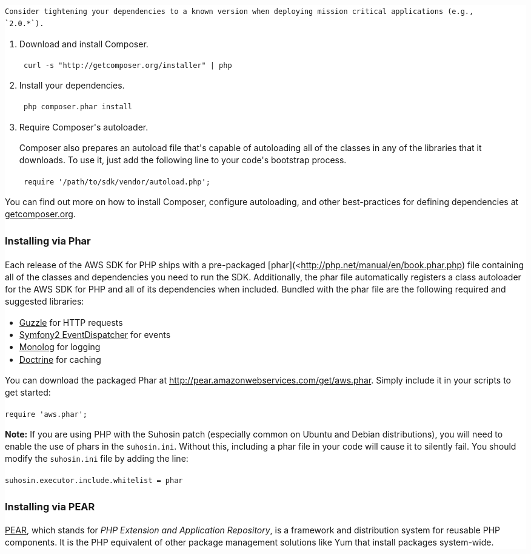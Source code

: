     Consider tightening your dependencies to a known version when deploying mission critical applications (e.g.,
    `2.0.*`).

1. Download and install Composer.

        curl -s "http://getcomposer.org/installer" | php

1. Install your dependencies.

        php composer.phar install

1. Require Composer's autoloader.

    Composer also prepares an autoload file that's capable of autoloading all of the classes in any of the libraries
    that it downloads. To use it, just add the following line to your code's bootstrap process.

        require '/path/to/sdk/vendor/autoload.php';

You can find out more on how to install Composer, configure autoloading, and other best-practices for defining
dependencies at [getcomposer.org](http://getcomposer.org).

### Installing via Phar

Each release of the AWS SDK for PHP ships with a pre-packaged [phar](<http://php.net/manual/en/book.phar.php) file
containing all of the classes and dependencies you need to run the SDK. Additionally, the phar file automatically
registers a class autoloader for the AWS SDK for PHP and all of its dependencies when included. Bundled with the phar
file are the following required and suggested libraries:

-  [Guzzle](https://github.com/guzzle/guzzle) for HTTP requests
-  [Symfony2 EventDispatcher](http://symfony.com/doc/master/components/event_dispatcher/introduction.html) for events
-  [Monolog](https://github.com/seldaek/monolog) for logging
-  [Doctrine](https://github.com/doctrine/common) for caching

You can download the packaged Phar at http://pear.amazonwebservices.com/get/aws.phar. Simply include it in your scripts
to get started:

    require 'aws.phar';

**Note:** If you are using PHP with the Suhosin patch (especially common on Ubuntu and Debian distributions), you will
need to enable the use of phars in the `suhosin.ini`. Without this, including a phar file in your code will cause it to
silently fail. You should modify the `suhosin.ini` file by adding the line:

    suhosin.executor.include.whitelist = phar

### Installing via PEAR

[PEAR](http://pear.php.net), which stands for *PHP Extension and Application Repository*, is a framework and
distribution system for reusable PHP components. It is the PHP equivalent of other package management solutions
like Yum that install packages system-wide.
